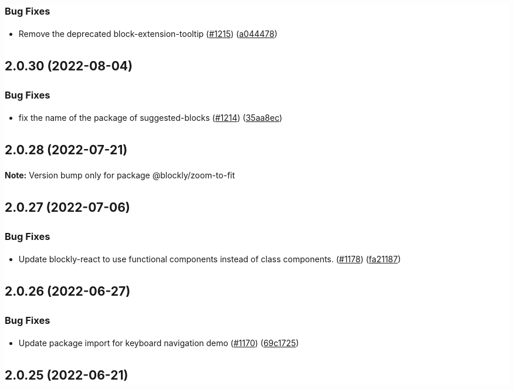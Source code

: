 
### Bug Fixes

* Remove the deprecated block-extension-tooltip ([#1215](https://github.com/google/blockly-samples/issues/1215)) ([a044478](https://github.com/google/blockly-samples/commit/a044478c86a73e3065bc866e427f175cbec6fc13))





## 2.0.30 (2022-08-04)


### Bug Fixes

* fix the name of the package of suggested-blocks ([#1214](https://github.com/google/blockly-samples/issues/1214)) ([35aa8ec](https://github.com/google/blockly-samples/commit/35aa8ec73a60a4eb5b1e80cb2fc71dcd83d05e27))





## 2.0.28 (2022-07-21)

**Note:** Version bump only for package @blockly/zoom-to-fit





## 2.0.27 (2022-07-06)


### Bug Fixes

* Update blockly-react to use functional components instead of class components. ([#1178](https://github.com/google/blockly-samples/issues/1178)) ([fa21187](https://github.com/google/blockly-samples/commit/fa21187cdbe4ec3a5c69f185540dd68a98eb69d7))





## 2.0.26 (2022-06-27)


### Bug Fixes

* Update package import for keyboard navigation demo ([#1170](https://github.com/google/blockly-samples/issues/1170)) ([69c1725](https://github.com/google/blockly-samples/commit/69c1725b775279fcc397dc178935208d5f42b08c))





## 2.0.25 (2022-06-21)
